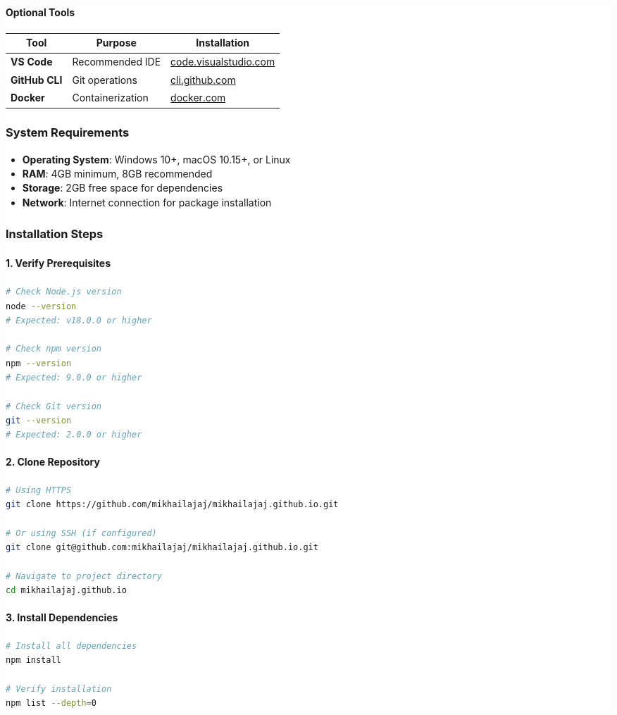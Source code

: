 #### Optional Tools

| Tool           | Purpose          | Installation                                            |
| -------------- | ---------------- | ------------------------------------------------------- |
| **VS Code**    | Recommended IDE  | [code.visualstudio.com](https://code.visualstudio.com/) |
| **GitHub CLI** | Git operations   | [cli.github.com](https://cli.github.com/)               |
| **Docker**     | Containerization | [docker.com](https://www.docker.com/)                   |

### System Requirements

- **Operating System**: Windows 10+, macOS 10.15+, or Linux
- **RAM**: 4GB minimum, 8GB recommended
- **Storage**: 2GB free space for dependencies
- **Network**: Internet connection for package installation

### Installation Steps

#### 1. Verify Prerequisites

```bash
# Check Node.js version
node --version
# Expected: v18.0.0 or higher

# Check npm version
npm --version
# Expected: 9.0.0 or higher

# Check Git version
git --version
# Expected: 2.0.0 or higher
```

#### 2. Clone Repository

```bash
# Using HTTPS
git clone https://github.com/mikhailajaj/mikhailajaj.github.io.git

# Or using SSH (if configured)
git clone git@github.com:mikhailajaj/mikhailajaj.github.io.git

# Navigate to project directory
cd mikhailajaj.github.io
```

#### 3. Install Dependencies

```bash
# Install all dependencies
npm install

# Verify installation
npm list --depth=0
```

